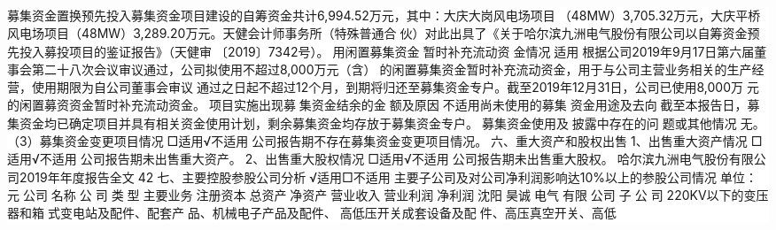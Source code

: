 募集资金置换预先投入募集资金项目建设的自筹资金共计6,994.52万元，其中：大庆大岗风电场项目
（48MW）3,705.32万元，大庆平桥风电场项目（48MW）3,289.20万元。天健会计师事务所（特殊普通合
伙）对此出具了《关于哈尔滨九洲电气股份有限公司以自筹资金预先投入募投项目的鉴证报告》（天健审
〔2019〕7342号）。
用闲置募集资金
暂时补充流动资
金情况
适用
根据公司2019年9月17日第六届董事会第二十八次会议审议通过，公司拟使用不超过8,000万元（含）
的闲置募集资金暂时补充流动资金，用于与公司主营业务相关的生产经营，使用期限为自公司董事会审议
通过之日起不超过12个月，到期将归还至募集资金专户。截至2019年12月31日，公司已使用8,000万
元的闲置募资资金暂时补充流动资金。
项目实施出现募
集资金结余的金
额及原因
不适用尚未使用的募集
资金用途及去向
截至本报告日，募集资金均已确定项目并具有相关资金使用计划，剩余募集资金均存放于募集资金专户。
募集资金使用及
披露中存在的问
题或其他情况
无。
（3）募集资金变更项目情况
□适用√不适用
公司报告期不存在募集资金变更项目情况。
六、重大资产和股权出售
1、出售重大资产情况
□适用√不适用
公司报告期未出售重大资产。
2、出售重大股权情况
□适用√不适用
公司报告期未出售重大股权。
哈尔滨九洲电气股份有限公司2019年年度报告全文
42
七、主要控股参股公司分析
√适用□不适用
主要子公司及对公司净利润影响达10%以上的参股公司情况
单位：元
公司
名称
公
司
类
型
主要业务
注册资本
总资产
净资产
营业收入
营业利润
净利润
沈阳
昊诚
电气
有限
公司
子
公
司
220KV以下的变压器和箱
式变电站及配件、配套产
品、机械电子产品及配件、
高低压开关成套设备及配
件、高压真空开关、高低